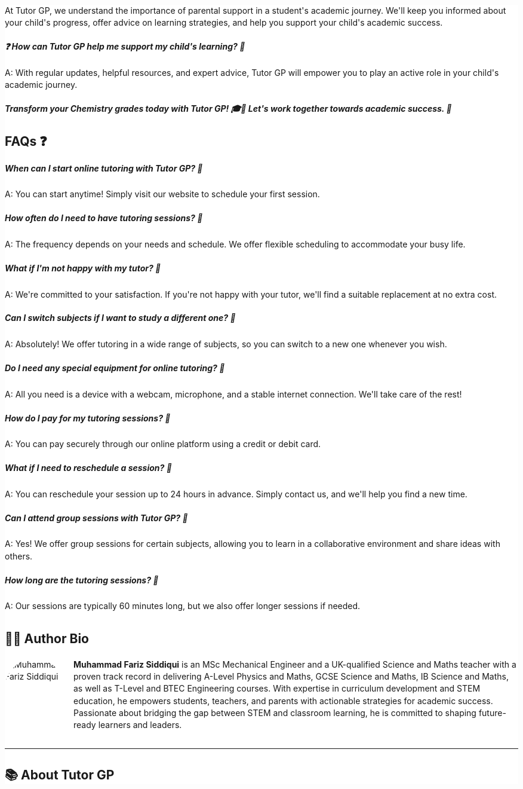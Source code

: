 <p>At Tutor GP, we understand the importance of parental support in a student's academic journey. We'll keep you informed about your child's progress, offer advice on learning strategies, and help you support your child's academic success.</p>
<h5>❓ How can Tutor GP help me support my child's learning? 🤔</h5>
<p>A: With regular updates, helpful resources, and expert advice, Tutor GP will empower you to play an active role in your child's academic journey.</p>
<h5>Transform your Chemistry grades today with Tutor GP! 🎓💪 Let's work together towards academic success. 🚀</h5>
<h2>FAQs ❓</h2>
<h5>When can I start online tutoring with Tutor GP? 🤔</h5>
<p>A: You can start anytime! Simply visit our website to schedule your first session.</p>
<h5>How often do I need to have tutoring sessions? 🤔</h5>
<p>A: The frequency depends on your needs and schedule. We offer flexible scheduling to accommodate your busy life.</p>
<h5>What if I'm not happy with my tutor? 🤔</h5>
<p>A: We're committed to your satisfaction. If you're not happy with your tutor, we'll find a suitable replacement at no extra cost.</p>
<h5>Can I switch subjects if I want to study a different one? 🤔</h5>
<p>A: Absolutely! We offer tutoring in a wide range of subjects, so you can switch to a new one whenever you wish.</p>
<h5>Do I need any special equipment for online tutoring? 🤔</h5>
<p>A: All you need is a device with a webcam, microphone, and a stable internet connection. We'll take care of the rest!</p>
<h5>How do I pay for my tutoring sessions? 🤔</h5>
<p>A: You can pay securely through our online platform using a credit or debit card.</p>
<h5>What if I need to reschedule a session? 🤔</h5>
<p>A: You can reschedule your session up to 24 hours in advance. Simply contact us, and we'll help you find a new time.</p>
<h5>Can I attend group sessions with Tutor GP? 🤔</h5>
<p>A: Yes! We offer group sessions for certain subjects, allowing you to learn in a collaborative environment and share ideas with others.</p>
<h5>How long are the tutoring sessions? 🤔</h5>
<p>A: Our sessions are typically 60 minutes long, but we also offer longer sessions if needed.</p>



## 👨‍🏫 Author Bio

<img src="https://tutorgp.github.io/blogs/images/TutorGP-Author-Siddiqui.jpg" alt="Muhammad Fariz Siddiqui" width="100" height="100" style="float:left;margin:0 15px 15px 0;border-radius:50%;">

**Muhammad Fariz Siddiqui** is an MSc Mechanical Engineer and a UK-qualified Science and Maths teacher with a proven track record in delivering A-Level Physics and Maths, GCSE Science and Maths, IB Science and Maths, as well as T-Level and BTEC Engineering courses. With expertise in curriculum development and STEM education, he empowers students, teachers, and parents with actionable strategies for academic success. Passionate about bridging the gap between STEM and classroom learning, he is committed to shaping future-ready learners and leaders.

<div style="clear:both;"></div>

---

## 📚 About Tutor GP
